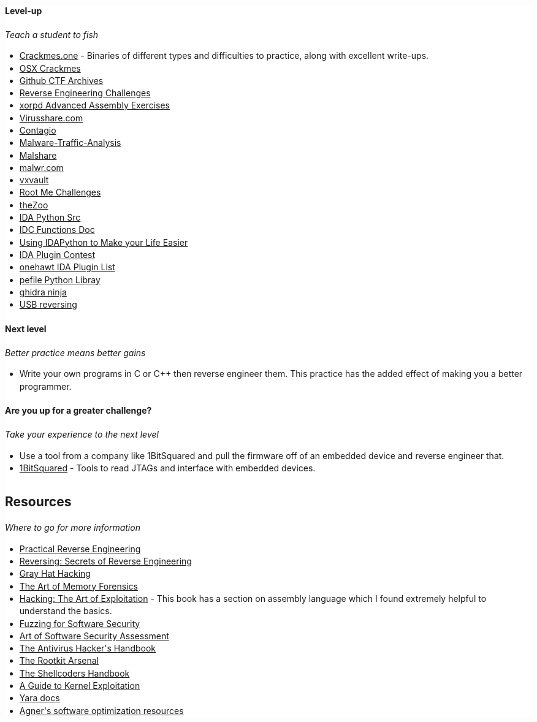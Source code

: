 #### Level-up
*Teach a student to fish*

* [Crackmes.one](http://www.crackmes.one/) - Binaries of different types and difficulties to practice, along with excellent write-ups.
* [OSX Crackmes](https://reverse.put.as/crackmes/)
* [Github CTF Archives](http://github.com/ctfs/)
* [Reverse Engineering Challenges](http://challenges.re/)
* [xorpd Advanced Assembly Exercises](http://www.xorpd.net/pages/xchg_rax/snip_00.html)
* [Virusshare.com](http://virusshare.com/)
* [Contagio](http://contagiodump.blogspot.com/)
* [Malware-Traffic-Analysis](https://www.malware-traffic-analysis.net)
* [Malshare](http://malshare.com/)
* [malwr.com](https://malwr.co/)
* [vxvault](http://vxvault.net/)
* [Root Me Challenges](https://www.root-me.org/en/Challenges/Cracking)
* [theZoo](https://github.com/ytisf/theZoo)
* [IDA Python Src](https://github.com/idapython/src)
* [IDC Functions Doc](https://www.hex-rays.com/products/ida/support/idadoc/162.shtml)
* [Using IDAPython to Make your Life Easier](http://researchcenter.paloaltonetworks.com/tag/idapython/)
* [IDA Plugin Contest](https://www.hex-rays.com/contests/)
* [onehawt IDA Plugin List](https://github.com/onethawt/idaplugins-list)
* [pefile Python Libray](https://github.com/erocarrera/pefile)
* [ghidra ninja](https://github.com/ghidraninja/ghidra_scripts)
* [USB reversing](https://github.com/openrazer/openrazer/wiki/Reverse-Engineering-USB-Protocol)


#### Next level
*Better practice means better gains*

* Write your own programs in C or C++ then reverse engineer them. This practice has the added effect of making you a better programmer.

#### Are you up for a greater challenge?
*Take your experience to the next level*

* Use a tool from a company like 1BitSquared and pull the firmware off of an embedded device and reverse engineer that.
* [1BitSquared](https://1bitsquared.com) - Tools to read JTAGs and interface with embedded devices.

## Resources
*Where to go for more information*

* [Practical Reverse Engineering](https://www.wiley.com/en-us/Practical+Reverse+Engineering:+x86,+x64,+ARM,+Windows+Kernel,+Reversing+Tools,+and+Obfuscation-p-9781118787311)
* [Reversing: Secrets of Reverse Engineering](https://www.wiley.com/en-us/Reversing%3A+Secrets+of+Reverse+Engineering+-p-9780764574818)
* [Gray Hat Hacking](https://www.accessengineeringlibrary.com/content/book/9781264268948)
* [The Art of Memory Forensics](https://www.wiley.com/en-us/The+Art+of+Memory+Forensics:+Detecting+Malware+and+Threats+in+Windows,+Linux,+and+Mac+Memory-p-9781118825099)
* [Hacking: The Art of Exploitation](https://nostarch.com/hacking2.htm) - This book has a section on assembly language which I found extremely helpful to understand the basics.
* [Fuzzing for Software Security](https://us.artechhouse.com/Fuzzing-for-Software-Security-Testing-and-Quality-Assurance-Second-Edition-P1930.aspx)
* [Art of Software Security Assessment](http://amzn.com/0321444426)
* [The Antivirus Hacker's Handbook](https://www.wiley.com/en-us/The+Antivirus+Hacker%27s+Handbook-p-9781119028789)
* [The Rootkit Arsenal](https://www.jblearning.com/catalog/productdetails/9781449626365)
* [The Shellcoders Handbook](https://www.wiley.com/en-us/The+Shellcoder%27s+Handbook%3A+Discovering+and+Exploiting+Security+Holes%2C+2nd+Edition-p-9780470080238)
* [A Guide to Kernel Exploitation](https://shop.elsevier.com/books/a-guide-to-kernel-exploitation/perla/978-1-59749-486-1)
* [Yara docs](http://yara.readthedocs.org/en/v3.4.0/writingrules.html)
* [Agner's software optimization resources](http://www.agner.org/optimize/)